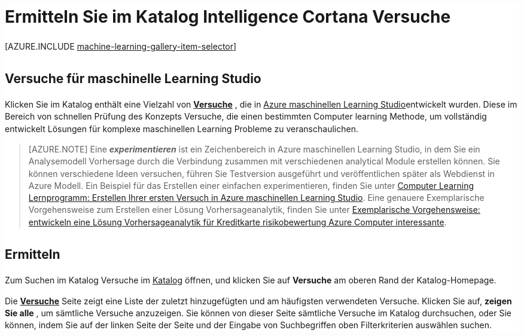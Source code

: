<properties
    pageTitle="Cortana Intelligence Katalog Weinbauversuche | Microsoft Azure"
    description="Ermitteln und Versuche im Katalog Intelligence Cortana freigeben."
    services="machine-learning"
    documentationCenter=""
    authors="garyericson"
    manager="jhubbard"
    editor="cgronlun"/>

<tags
    ms.service="machine-learning"
    ms.workload="data-services"
    ms.tgt_pltfrm="na"
    ms.devlang="na"
    ms.topic="article"
    ms.date="10/13/2016"
    ms.author="roopalik;garye"/>


# <a name="discover-experiments-in-the-cortana-intelligence-gallery"></a>Ermitteln Sie im Katalog Intelligence Cortana Versuche

[AZURE.INCLUDE [machine-learning-gallery-item-selector](../../includes/machine-learning-gallery-item-selector.md)]

## <a name="experiments-for-machine-learning-studio"></a>Versuche für maschinelle Learning Studio

Klicken Sie im Katalog enthält eine Vielzahl von **[Versuche](https://gallery.cortanaintelligence.com/experiments)** , die in [Azure maschinellen Learning Studio](https://studio.azureml.net)entwickelt wurden. Diese im Bereich von schnellen Prüfung des Konzepts Versuche, die einen bestimmten Computer learning Methode, um vollständig entwickelt Lösungen für komplexe maschinellen Learning Probleme zu veranschaulichen.

> [AZURE.NOTE] Eine ***experimentieren*** ist ein Zeichenbereich in Azure maschinellen Learning Studio, in dem Sie ein Analysemodell Vorhersage durch die Verbindung zusammen mit verschiedenen analytical Module erstellen können. Sie können verschiedene Ideen versuchen, führen Sie Testversion ausgeführt und veröffentlichen später als Webdienst in Azure Modell. Ein Beispiel für das Erstellen einer einfachen experimentieren, finden Sie unter [Computer Learning Lernprogramm: Erstellen Ihrer ersten Versuch in Azure maschinellen Learning Studio](machine-learning-create-experiment.md). Eine genauere Exemplarische Vorgehensweise zum Erstellen einer Lösung Vorhersageanalytik, finden Sie unter [Exemplarische Vorgehensweise: entwickeln eine Lösung Vorhersageanalytik für Kreditkarte risikobewertung Azure Computer interessante](machine-learning-walkthrough-develop-predictive-solution.md).

## <a name="discover"></a>Ermitteln

  Zum Suchen im Katalog Versuche im [Katalog](http://gallery.cortanaintelligence.com) öffnen, und klicken Sie auf **Versuche** 
 am oberen Rand der Katalog-Homepage.

 Die **[Versuche](https://gallery.cortanaintelligence.com/experiments)** 
 Seite zeigt eine Liste der zuletzt hinzugefügten und am häufigsten verwendeten Versuche.
Klicken Sie auf, **zeigen Sie alle** , um sämtliche Versuche anzuzeigen.
Sie können von dieser Seite sämtliche Versuche im Katalog durchsuchen, oder Sie können, indem Sie auf der linken Seite der Seite und der Eingabe von Suchbegriffen oben Filterkriterien auswählen suchen.
